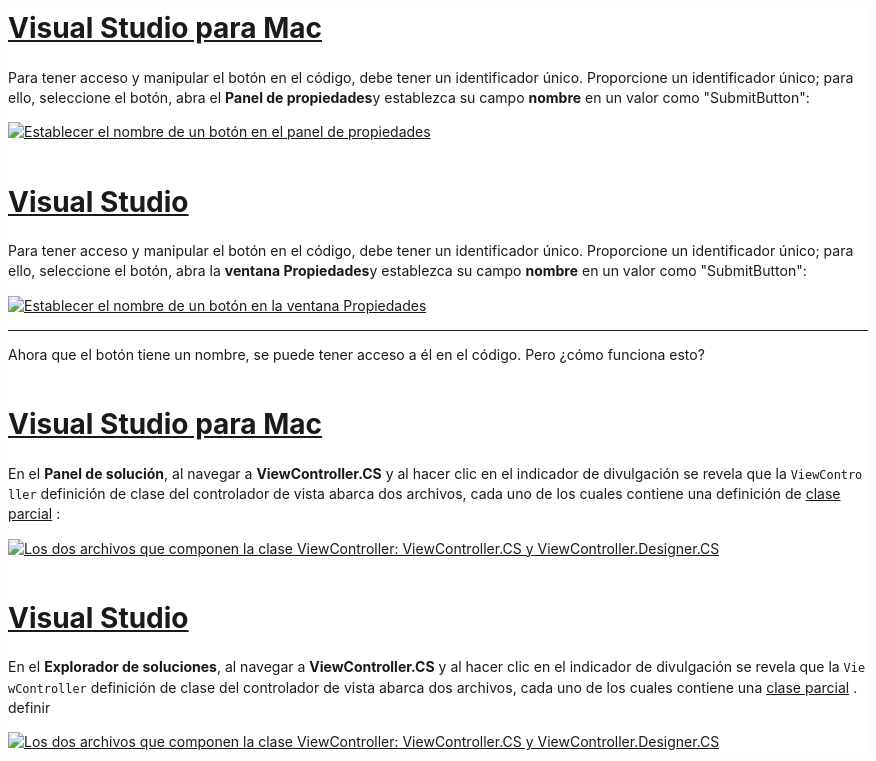# <a name="visual-studio-for-mactabmacos"></a>[Visual Studio para Mac](#tab/macos)

Para tener acceso y manipular el botón en el código, debe tener un identificador único. Proporcione un identificador único; para ello, seleccione el botón, abra el **Panel de propiedades**y establezca su campo **nombre** en un valor como "SubmitButton":

[![Establecer el nombre de un botón en el panel de propiedades](introduction-images/4-settingbuttonname-vsmac.png "Establecer el nombre de un botón en el panel de propiedades")](introduction-images/4-settingbuttonname-vsmac-large.png#lightbox)

# <a name="visual-studiotabwindows"></a>[Visual Studio](#tab/windows)

Para tener acceso y manipular el botón en el código, debe tener un identificador único. Proporcione un identificador único; para ello, seleccione el botón, abra la **ventana Propiedades**y establezca su campo **nombre** en un valor como "SubmitButton":

[![Establecer el nombre de un botón en la ventana Propiedades](introduction-images/4-settingbuttonname-vs.png "Establecer el nombre de un botón en la ventana Propiedades")](introduction-images/4-settingbuttonname-vs-large.png#lightbox)

-----

Ahora que el botón tiene un nombre, se puede tener acceso a él en el código. Pero ¿cómo funciona esto?

# <a name="visual-studio-for-mactabmacos"></a>[Visual Studio para Mac](#tab/macos)

En el **Panel de solución**, al navegar a **ViewController.CS** y al hacer clic en el indicador de divulgación se revela que la `ViewController` definición de clase del controlador de vista abarca dos archivos, cada uno de los cuales contiene una definición de [clase parcial](https://docs.microsoft.com/dotnet/csharp/programming-guide/classes-and-structs/partial-classes-and-methods) :

[![Los dos archivos que componen la clase ViewController: ViewController.CS y ViewController.Designer.CS](introduction-images/5-twoviewcontrollerfiles-vsmac.png "los dos archivos que componen la clase ViewController: ViewController.cs y ViewController.designer.cs")](introduction-images/5-twoviewcontrollerfiles-vsmac-large.png#lightbox)

# <a name="visual-studiotabwindows"></a>[Visual Studio](#tab/windows)

En el **Explorador de soluciones**, al navegar a **ViewController.CS** y al hacer clic en el indicador de divulgación se revela que la `ViewController` definición de clase del controlador de vista abarca dos archivos, cada uno de los cuales contiene una [clase parcial](https://docs.microsoft.com/dotnet/csharp/programming-guide/classes-and-structs/partial-classes-and-methods) . definir

[![Los dos archivos que componen la clase ViewController: ViewController.CS y ViewController.Designer.CS](introduction-images/5-twoviewcontrollerfiles-vs.png "los dos archivos que componen la clase ViewController: ViewController.cs y ViewController.designer.cs")](introduction-images/5-twoviewcontrollerfiles-vs-large.png#lightbox)
